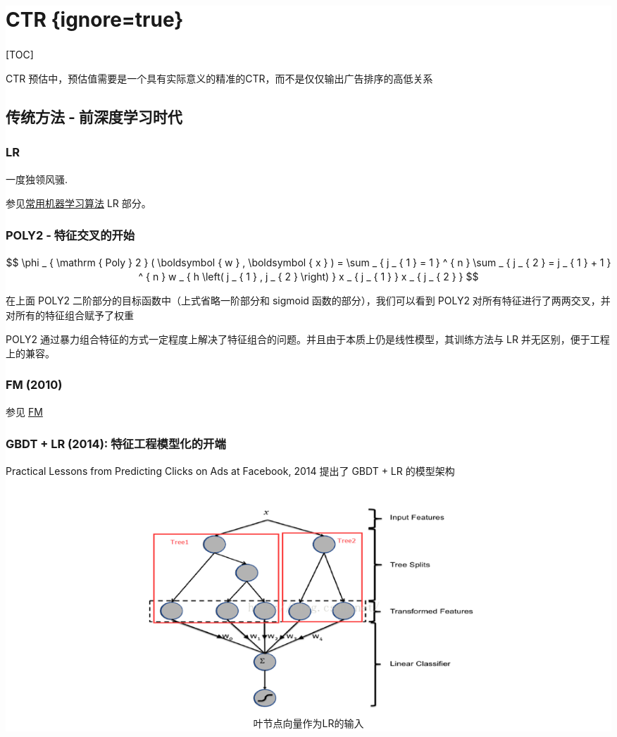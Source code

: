 # CTR {ignore=true}

[TOC]

<aside class='key-point'>
CTR 预估中，预估值需要是一个具有实际意义的精准的CTR，而不是仅仅输出广告排序的高低关系
</aside>

## 传统方法 - 前深度学习时代

### LR

一度独领风骚.

参见[常用机器学习算法](./section6/MLAlgorithms.md) LR 部分。

### POLY2 - 特征交叉的开始

$$
\phi _ { \mathrm { Poly } 2 } ( \boldsymbol { w } , \boldsymbol { x } ) = \sum _ { j _ { 1 } = 1 } ^ { n } \sum _ { j _ { 2 } = j _ { 1 } + 1 } ^ { n } w _ { h \left( j _ { 1 } , j _ { 2 } \right) } x _ { j _ { 1 } } x _ { j _ { 2 } }
$$

在上面 POLY2 二阶部分的目标函数中（上式省略一阶部分和 sigmoid 函数的部分），我们可以看到 POLY2 对所有特征进行了两两交叉，并对所有的特征组合赋予了权重

POLY2 通过暴力组合特征的方式一定程度上解决了特征组合的问题。并且由于本质上仍是线性模型，其训练方法与 LR 并无区别，便于工程上的兼容。

### FM (2010)

参见 [FM](./fm.md)

### GBDT + LR (2014): 特征工程模型化的开端

Practical Lessons from Predicting Clicks on Ads at Facebook, 2014
提出了 GBDT + LR 的模型架构

<div align="center">
    <figure align='center'>
        <img src="img-recommender/2019-05-27-10-45-05.png" style="width:500px" />
        <figcaption>叶节点向量作为LR的输入</figcaption>
    </figure>
</div>
